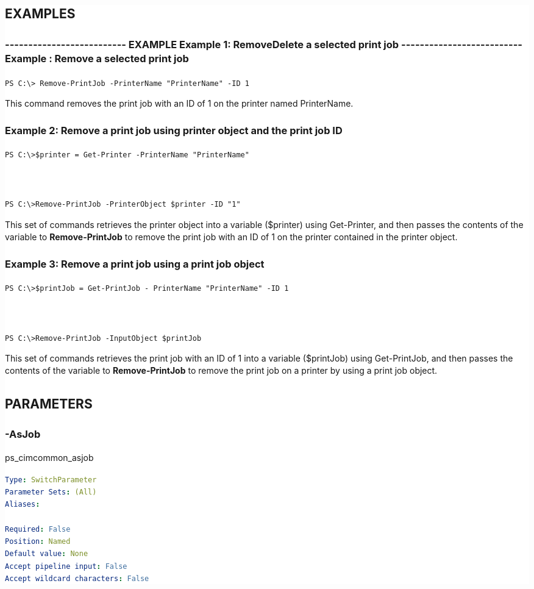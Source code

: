 ## EXAMPLES

### -------------------------- EXAMPLE Example 1: RemoveDelete a selected print job -------------------------- Example : Remove a selected print job
```
PS C:\> Remove-PrintJob -PrinterName "PrinterName" -ID 1
```

This command removes the print job with an ID of 1 on the printer named PrinterName.

### Example 2: Remove a print job using printer object and the print job ID
```
PS C:\>$printer = Get-Printer -PrinterName "PrinterName"



PS C:\>Remove-PrintJob -PrinterObject $printer -ID "1"
```

This set of commands retrieves the printer object into a variable ($printer) using Get-Printer, and then passes the contents of the variable to **Remove-PrintJob** to remove the print job with an ID of 1 on the printer contained in the printer object.

### Example 3: Remove a print job using a print job object
```
PS C:\>$printJob = Get-PrintJob - PrinterName "PrinterName" -ID 1



PS C:\>Remove-PrintJob -InputObject $printJob
```

This set of commands retrieves the print job with an ID of 1 into a variable ($printJob) using Get-PrintJob, and then passes the contents of the variable to **Remove-PrintJob** to remove the print job on a printer by using a print job object.

## PARAMETERS

### -AsJob
ps_cimcommon_asjob

```yaml
Type: SwitchParameter
Parameter Sets: (All)
Aliases: 

Required: False
Position: Named
Default value: None
Accept pipeline input: False
Accept wildcard characters: False
```
